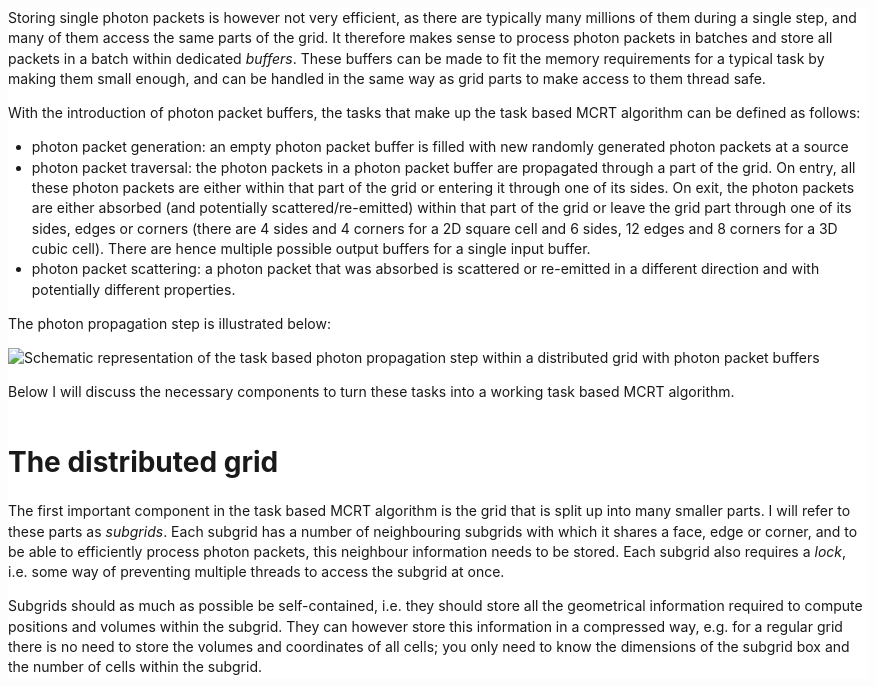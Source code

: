 Storing single photon packets is however not very efficient, as there 
are typically many millions of them during a single step, and many of 
them access the same parts of the grid. It therefore makes sense to 
process photon packets in batches and store all packets in a batch 
within dedicated *buffers*. These buffers can be made to fit the memory 
requirements for a typical task by making them small enough, and can be 
handled in the same way as grid parts to make access to them thread 
safe.

With the introduction of photon packet buffers, the tasks that make up 
the task based MCRT algorithm can be defined as follows:
 - photon packet generation: an empty photon packet buffer is filled 
with new randomly generated photon packets at a source
 - photon packet traversal: the photon packets in a photon packet buffer 
are propagated through a part of the grid. On entry, all these photon 
packets are either within that part of the grid or entering it through 
one of its sides. On exit, the photon packets are either absorbed (and 
potentially scattered/re-emitted) within that part of the grid or leave 
the grid part through one of its sides, edges or corners (there are 4 
sides and 4 corners for a 2D square cell and 6 sides, 12 edges and 8 
corners for a 3D cubic cell). There are hence multiple possible output 
buffers for a single input buffer.
 - photon packet scattering: a photon packet that was absorbed is 
scattered or re-emitted in a different direction and with potentially 
different properties.

The photon propagation step is illustrated below:

![Schematic representation of the task based photon propagation step 
within a distributed grid with photon packet 
buffers](/assets/images/subgrids.png)

Below I will discuss the necessary components to turn these tasks into a 
working task based MCRT algorithm.

# The distributed grid

The first important component in the task based MCRT algorithm is the 
grid that is split up into many smaller parts. I will refer to these 
parts as *subgrids*. Each subgrid has a number of neighbouring subgrids 
with which it shares a face, edge or corner, and to be able to 
efficiently process photon packets, this neighbour information needs to 
be stored. Each subgrid also requires a *lock*, i.e. some way of 
preventing multiple threads to access the subgrid at once.

Subgrids should as much as possible be self-contained, i.e. they should 
store all the geometrical information required to compute positions and 
volumes within the subgrid. They can however store this information in a 
compressed way, e.g. for a regular grid there is no need to store the 
volumes and coordinates of all cells; you only need to know the 
dimensions of the subgrid box and the number of cells within the 
subgrid.
